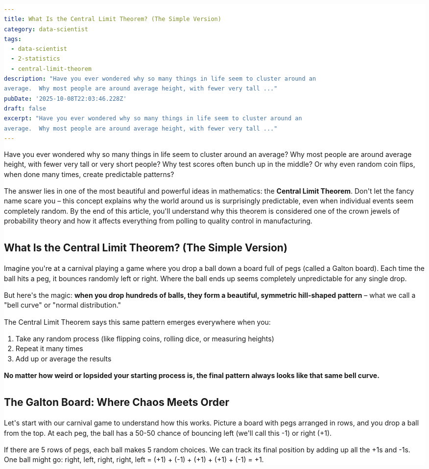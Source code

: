 ```yaml
---
title: What Is the Central Limit Theorem? (The Simple Version)
category: data-scientist
tags:
  - data-scientist
  - 2-statistics
  - central-limit-theorem
description: "Have you ever wondered why so many things in life seem to cluster around an
average.  Why most people are around average height, with fewer very tall ..."
pubDate: '2025-10-08T22:03:46.228Z'
draft: false
excerpt: "Have you ever wondered why so many things in life seem to cluster around an
average.  Why most people are around average height, with fewer very tall ..."
---
```


Have you ever wondered why so many things in life seem to cluster around an average? Why most people are around average height, with fewer very tall or very short people? Why test scores often bunch up in the middle? Or why even random coin flips, when done many times, create predictable patterns?

The answer lies in one of the most beautiful and powerful ideas in mathematics: the **Central Limit Theorem**. Don't let the fancy name scare you – this concept explains why the world around us is surprisingly predictable, even when individual events seem completely random. By the end of this article, you'll understand why this theorem is considered one of the crown jewels of probability theory and how it affects everything from polling to quality control in manufacturing.

## What Is the Central Limit Theorem? (The Simple Version)

Imagine you're at a carnival playing a game where you drop a ball down a board full of pegs (called a Galton board). Each time the ball hits a peg, it bounces randomly left or right. Where the ball ends up seems completely unpredictable for any single drop.

But here's the magic: **when you drop hundreds of balls, they form a beautiful, symmetric hill-shaped pattern** – what we call a "bell curve" or "normal distribution."

The Central Limit Theorem says this same pattern emerges everywhere when you:

1. Take any random process (like flipping coins, rolling dice, or measuring heights)
2. Repeat it many times
3. Add up or average the results

**No matter how weird or lopsided your starting process is, the final pattern always looks like that same bell curve.**

## The Galton Board: Where Chaos Meets Order

Let's start with our carnival game to understand how this works. Picture a board with pegs arranged in rows, and you drop a ball from the top. At each peg, the ball has a 50-50 chance of bouncing left (we'll call this -1) or right (+1).

If there are 5 rows of pegs, each ball makes 5 random choices. We can track its final position by adding up all the +1s and -1s. One ball might go: right, left, right, right, left = (+1) + (-1) + (+1) + (+1) + (-1) = +1.

